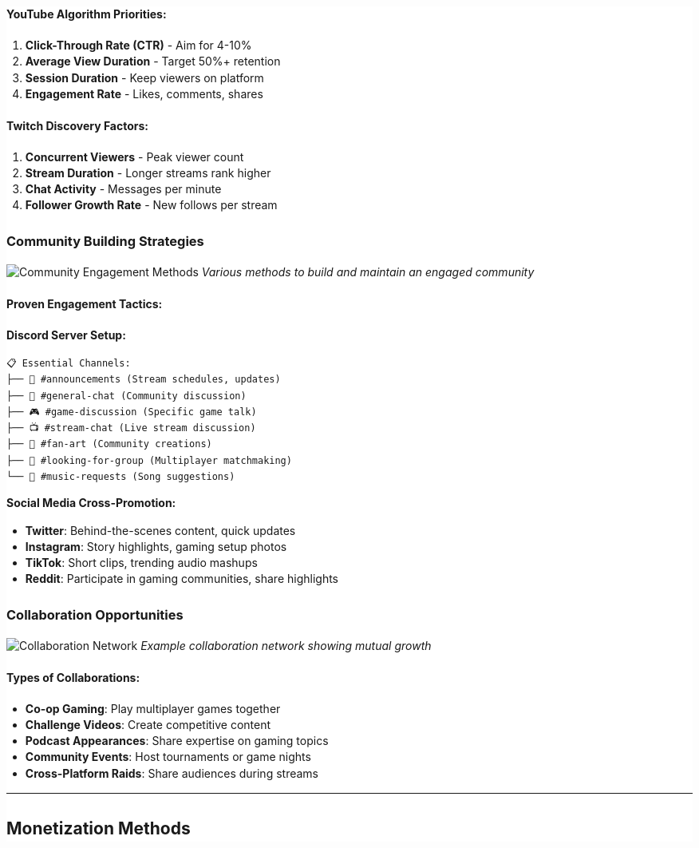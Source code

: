 #### YouTube Algorithm Priorities:
1. **Click-Through Rate (CTR)** - Aim for 4-10%
2. **Average View Duration** - Target 50%+ retention
3. **Session Duration** - Keep viewers on platform
4. **Engagement Rate** - Likes, comments, shares

#### Twitch Discovery Factors:
1. **Concurrent Viewers** - Peak viewer count
2. **Stream Duration** - Longer streams rank higher
3. **Chat Activity** - Messages per minute
4. **Follower Growth Rate** - New follows per stream

### Community Building Strategies

![Community Engagement Methods](images/community-building-strategies.png)
*Various methods to build and maintain an engaged community*

#### Proven Engagement Tactics:

**Discord Server Setup:**
```
📋 Essential Channels:
├── 📢 #announcements (Stream schedules, updates)
├── 💬 #general-chat (Community discussion)
├── 🎮 #game-discussion (Specific game talk)
├── 📺 #stream-chat (Live stream discussion)
├── 🎨 #fan-art (Community creations)
├── 🤝 #looking-for-group (Multiplayer matchmaking)
└── 🎵 #music-requests (Song suggestions)
```

**Social Media Cross-Promotion:**
- **Twitter**: Behind-the-scenes content, quick updates
- **Instagram**: Story highlights, gaming setup photos
- **TikTok**: Short clips, trending audio mashups
- **Reddit**: Participate in gaming communities, share highlights

### Collaboration Opportunities

![Collaboration Network](images/creator-collaboration-network.png)
*Example collaboration network showing mutual growth*

#### Types of Collaborations:
- **Co-op Gaming**: Play multiplayer games together
- **Challenge Videos**: Create competitive content
- **Podcast Appearances**: Share expertise on gaming topics
- **Community Events**: Host tournaments or game nights
- **Cross-Platform Raids**: Share audiences during streams

---

## Monetization Methods
